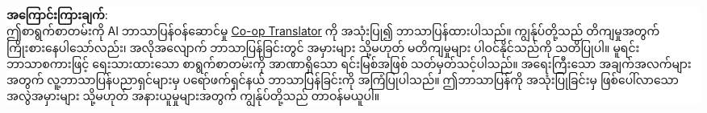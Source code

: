 **အကြောင်းကြားချက်**:  
ဤစာရွက်စာတမ်းကို AI ဘာသာပြန်ဝန်ဆောင်မှု [Co-op Translator](https://github.com/Azure/co-op-translator) ကို အသုံးပြု၍ ဘာသာပြန်ထားပါသည်။ ကျွန်ုပ်တို့သည် တိကျမှုအတွက် ကြိုးစားနေပါသော်လည်း၊ အလိုအလျောက် ဘာသာပြန်ခြင်းတွင် အမှားများ သို့မဟုတ် မတိကျမှုများ ပါဝင်နိုင်သည်ကို သတိပြုပါ။ မူရင်းဘာသာစကားဖြင့် ရေးသားထားသော စာရွက်စာတမ်းကို အာဏာရှိသော ရင်းမြစ်အဖြစ် သတ်မှတ်သင့်ပါသည်။ အရေးကြီးသော အချက်အလက်များအတွက် လူ့ဘာသာပြန်ပညာရှင်များမှ ပရော်ဖက်ရှင်နယ် ဘာသာပြန်ခြင်းကို အကြံပြုပါသည်။ ဤဘာသာပြန်ကို အသုံးပြုခြင်းမှ ဖြစ်ပေါ်လာသော အလွဲအမှားများ သို့မဟုတ် အနားယူမှုများအတွက် ကျွန်ုပ်တို့သည် တာဝန်မယူပါ။